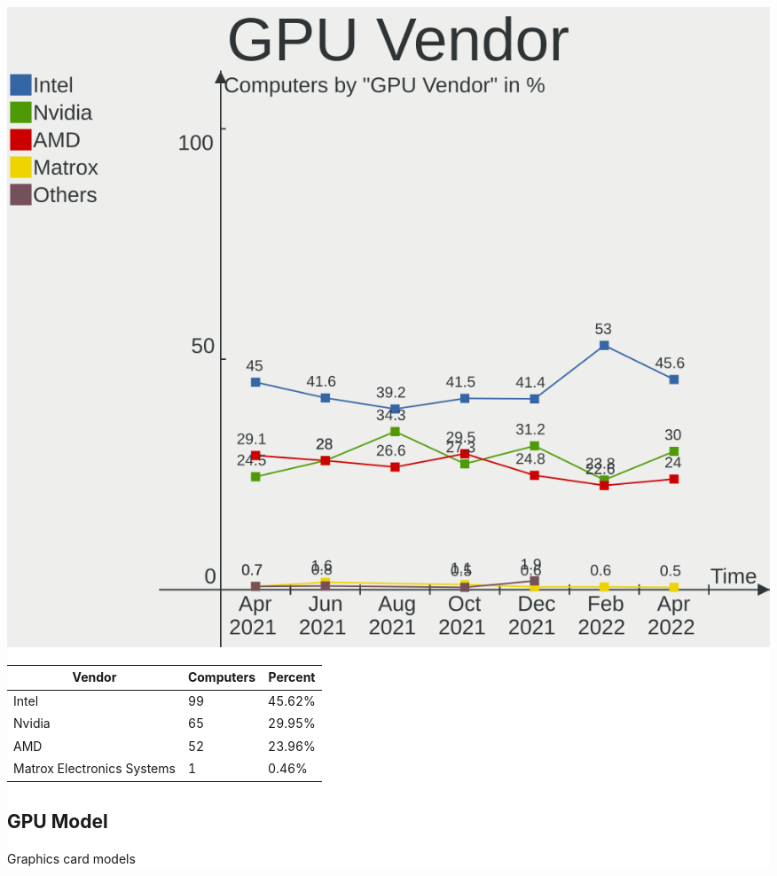 ![GPU Vendor](./images/line_chart/gpu_vendor.svg)

| Vendor                     | Computers | Percent |
|----------------------------|-----------|---------|
| Intel                      | 99        | 45.62%  |
| Nvidia                     | 65        | 29.95%  |
| AMD                        | 52        | 23.96%  |
| Matrox Electronics Systems | 1         | 0.46%   |

GPU Model
---------

Graphics card models
